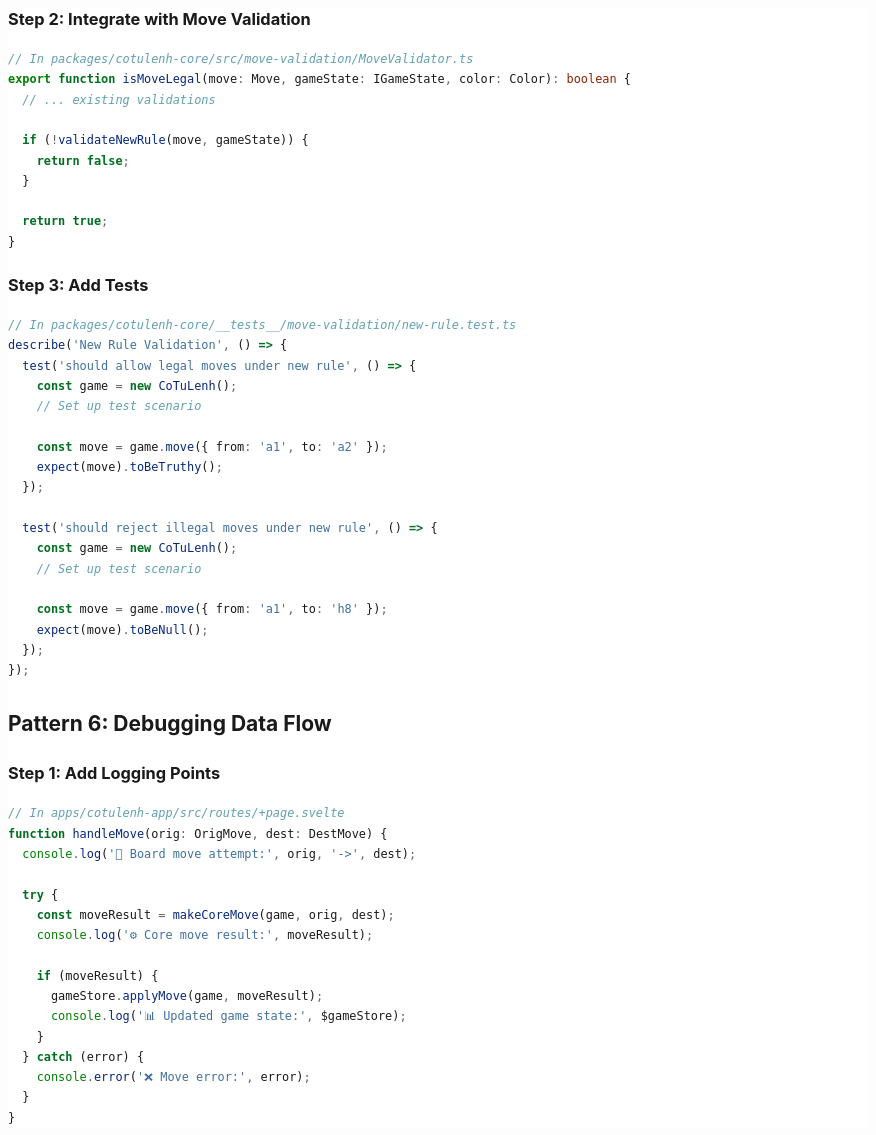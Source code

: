 ### Step 2: Integrate with Move Validation

```typescript
// In packages/cotulenh-core/src/move-validation/MoveValidator.ts
export function isMoveLegal(move: Move, gameState: IGameState, color: Color): boolean {
  // ... existing validations

  if (!validateNewRule(move, gameState)) {
    return false;
  }

  return true;
}
```

### Step 3: Add Tests

```typescript
// In packages/cotulenh-core/__tests__/move-validation/new-rule.test.ts
describe('New Rule Validation', () => {
  test('should allow legal moves under new rule', () => {
    const game = new CoTuLenh();
    // Set up test scenario

    const move = game.move({ from: 'a1', to: 'a2' });
    expect(move).toBeTruthy();
  });

  test('should reject illegal moves under new rule', () => {
    const game = new CoTuLenh();
    // Set up test scenario

    const move = game.move({ from: 'a1', to: 'h8' });
    expect(move).toBeNull();
  });
});
```

## Pattern 6: Debugging Data Flow

### Step 1: Add Logging Points

```typescript
// In apps/cotulenh-app/src/routes/+page.svelte
function handleMove(orig: OrigMove, dest: DestMove) {
  console.log('🎯 Board move attempt:', orig, '->', dest);

  try {
    const moveResult = makeCoreMove(game, orig, dest);
    console.log('⚙️ Core move result:', moveResult);

    if (moveResult) {
      gameStore.applyMove(game, moveResult);
      console.log('📊 Updated game state:', $gameStore);
    }
  } catch (error) {
    console.error('❌ Move error:', error);
  }
}
```
